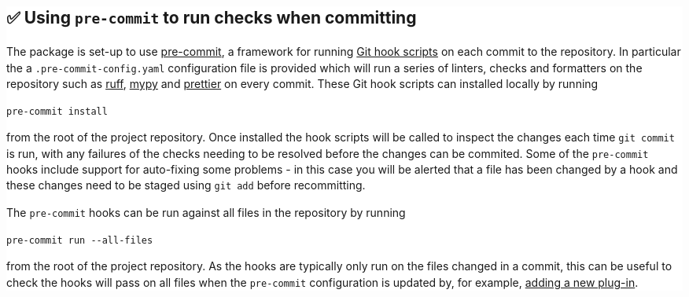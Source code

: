 ## ✅ Using `pre-commit` to run checks when committing

The package is set-up to use [pre-commit](https://pre-commit.com/), a framework
for running
[Git hook scripts](https://git-scm.com/book/en/v2/Customizing-Git-Git-Hooks) on
each commit to the repository. In particular the a `.pre-commit-config.yaml`
configuration file is provided which will run a series of linters, checks and
formatters on the repository such as [ruff](https://docs.astral.sh/ruff/),
[mypy](https://mypy.readthedocs.io/en/stable/) and
[prettier](https://prettier.io/) on every commit. These Git hook scripts can
installed locally by running

```
pre-commit install
```

from the root of the project repository. Once installed the hook scripts will be
called to inspect the changes each time `git commit` is run, with any failures
of the checks needing to be resolved before the changes can be commited. Some of
the `pre-commit` hooks include support for auto-fixing some problems - in this
case you will be alerted that a file has been changed by a hook and these
changes need to be staged using `git add` before recommitting.

The `pre-commit` hooks can be run against all files in the repository by running

```
pre-commit run --all-files
```

from the root of the project repository. As the hooks are typically only run on
the files changed in a commit, this can be useful to check the hooks will pass
on all files when the `pre-commit` configuration is updated by, for example,
[adding a new plug-in](https://pre-commit.com/#plugins).
